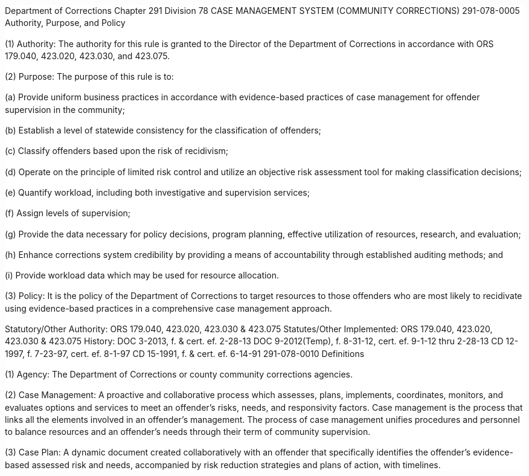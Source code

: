 Department of Corrections
Chapter 291
Division 78
CASE MANAGEMENT SYSTEM (COMMUNITY CORRECTIONS)
291-078-0005
Authority, Purpose, and Policy

(1) Authority: The authority for this rule is granted to the Director of the Department of Corrections in accordance with ORS 179.040, 423.020, 423.030, and 423.075.

(2) Purpose: The purpose of this rule is to:

(a) Provide uniform business practices in accordance with evidence-based practices of case management for offender supervision in the community;

(b) Establish a level of statewide consistency for the classification of offenders;

(c) Classify offenders based upon the risk of recidivism;

(d) Operate on the principle of limited risk control and utilize an objective risk assessment tool for making classification decisions;

(e) Quantify workload, including both investigative and supervision services;

(f) Assign levels of supervision;

(g) Provide the data necessary for policy decisions, program planning, effective utilization of resources, research, and evaluation;

(h) Enhance corrections system credibility by providing a means of accountability through established auditing methods; and

(i) Provide workload data which may be used for resource allocation.

(3) Policy: It is the policy of the Department of Corrections to target resources to those offenders who are most likely to recidivate using evidence-based practices in a comprehensive case management approach.

Statutory/Other Authority: ORS 179.040, 423.020, 423.030 & 423.075
Statutes/Other Implemented: ORS 179.040, 423.020, 423.030 & 423.075
History:
DOC 3-2013, f. & cert. ef. 2-28-13
DOC 9-2012(Temp), f. 8-31-12, cert. ef. 9-1-12 thru 2-28-13
CD 12-1997, f. 7-23-97, cert. ef. 8-1-97
CD 15-1991, f. & cert. ef. 6-14-91
291-078-0010
Definitions

(1) Agency: The Department of Corrections or county community corrections agencies.

(2) Case Management: A proactive and collaborative process which assesses, plans, implements, coordinates, monitors, and evaluates options and services to meet an offender’s risks, needs, and responsivity factors. Case management is the process that links all the elements involved in an offender’s management. The process of case management unifies procedures and personnel to balance resources and an offender’s needs through their term of community supervision.

(3) Case Plan: A dynamic document created collaboratively with an offender that specifically identifies the offender’s evidence-based assessed risk and needs, accompanied by risk reduction strategies and plans of action, with timelines.
